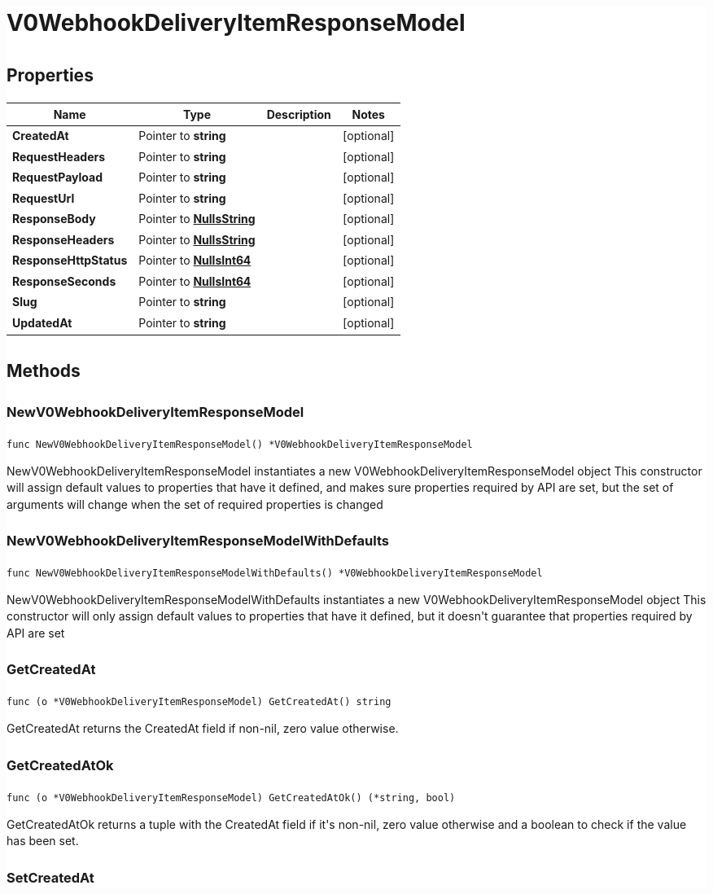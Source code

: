 # V0WebhookDeliveryItemResponseModel

## Properties

Name | Type | Description | Notes
------------ | ------------- | ------------- | -------------
**CreatedAt** | Pointer to **string** |  | [optional] 
**RequestHeaders** | Pointer to **string** |  | [optional] 
**RequestPayload** | Pointer to **string** |  | [optional] 
**RequestUrl** | Pointer to **string** |  | [optional] 
**ResponseBody** | Pointer to [**NullsString**](NullsString.md) |  | [optional] 
**ResponseHeaders** | Pointer to [**NullsString**](NullsString.md) |  | [optional] 
**ResponseHttpStatus** | Pointer to [**NullsInt64**](NullsInt64.md) |  | [optional] 
**ResponseSeconds** | Pointer to [**NullsInt64**](NullsInt64.md) |  | [optional] 
**Slug** | Pointer to **string** |  | [optional] 
**UpdatedAt** | Pointer to **string** |  | [optional] 

## Methods

### NewV0WebhookDeliveryItemResponseModel

`func NewV0WebhookDeliveryItemResponseModel() *V0WebhookDeliveryItemResponseModel`

NewV0WebhookDeliveryItemResponseModel instantiates a new V0WebhookDeliveryItemResponseModel object
This constructor will assign default values to properties that have it defined,
and makes sure properties required by API are set, but the set of arguments
will change when the set of required properties is changed

### NewV0WebhookDeliveryItemResponseModelWithDefaults

`func NewV0WebhookDeliveryItemResponseModelWithDefaults() *V0WebhookDeliveryItemResponseModel`

NewV0WebhookDeliveryItemResponseModelWithDefaults instantiates a new V0WebhookDeliveryItemResponseModel object
This constructor will only assign default values to properties that have it defined,
but it doesn't guarantee that properties required by API are set

### GetCreatedAt

`func (o *V0WebhookDeliveryItemResponseModel) GetCreatedAt() string`

GetCreatedAt returns the CreatedAt field if non-nil, zero value otherwise.

### GetCreatedAtOk

`func (o *V0WebhookDeliveryItemResponseModel) GetCreatedAtOk() (*string, bool)`

GetCreatedAtOk returns a tuple with the CreatedAt field if it's non-nil, zero value otherwise
and a boolean to check if the value has been set.

### SetCreatedAt
